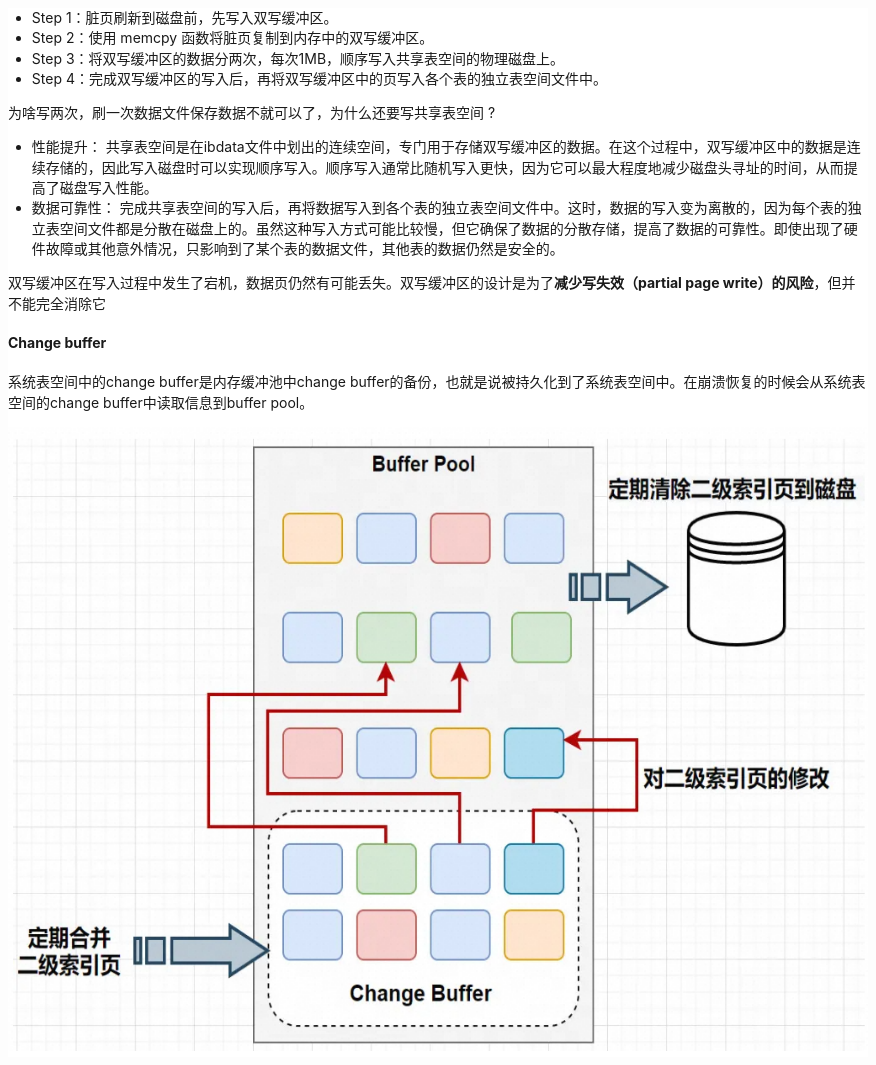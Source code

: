 - Step 1：脏页刷新到磁盘前，先写入双写缓冲区。
- Step 2：使用 memcpy 函数将脏页复制到内存中的双写缓冲区。
- Step 3：将双写缓冲区的数据分两次，每次1MB，顺序写入共享表空间的物理磁盘上。
- Step 4：完成双写缓冲区的写入后，再将双写缓冲区中的页写入各个表的独立表空间文件中。



为啥写两次，刷一次数据文件保存数据不就可以了，为什么还要写共享表空间 ?

- 性能提升： 共享表空间是在ibdata文件中划出的连续空间，专门用于存储双写缓冲区的数据。在这个过程中，双写缓冲区中的数据是连续存储的，因此写入磁盘时可以实现顺序写入。顺序写入通常比随机写入更快，因为它可以最大程度地减少磁盘头寻址的时间，从而提高了磁盘写入性能。
- 数据可靠性： 完成共享表空间的写入后，再将数据写入到各个表的独立表空间文件中。这时，数据的写入变为离散的，因为每个表的独立表空间文件都是分散在磁盘上的。虽然这种写入方式可能比较慢，但它确保了数据的分散存储，提高了数据的可靠性。即使出现了硬件故障或其他意外情况，只影响到了某个表的数据文件，其他表的数据仍然是安全的。

双写缓冲区在写入过程中发生了宕机，数据页仍然有可能丢失。双写缓冲区的设计是为了**减少写失效（partial page write）的风险**，但并不能完全消除它

#### Change buffer

系统表空间中的change buffer是内存缓冲池中change buffer的备份，也就是说被持久化到了系统表空间中。在崩溃恢复的时候会从系统表空间的change buffer中读取信息到buffer pool。

![img](./assets/1712893539959-87fb560e-7ec0-4150-99a6-f5f7a01b7e70.png)
